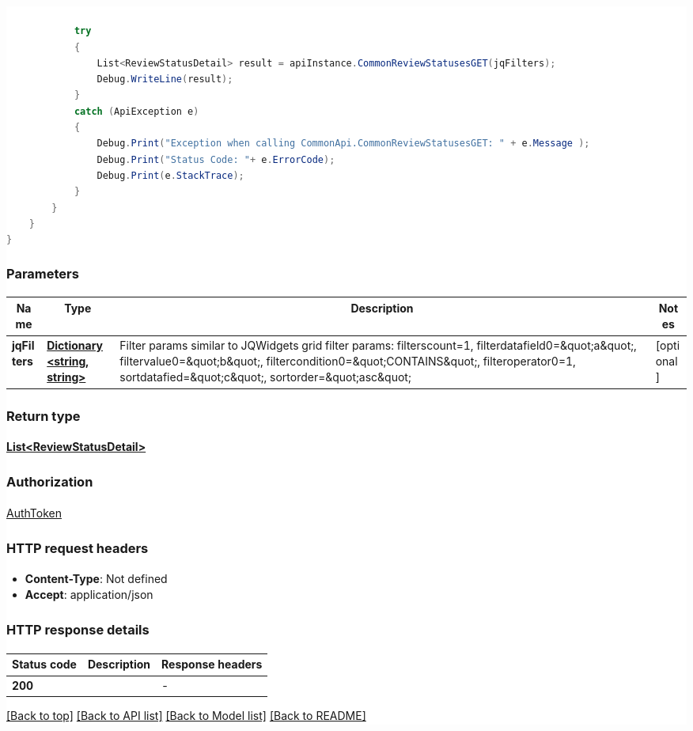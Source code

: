 ```csharp

            try
            {
                List<ReviewStatusDetail> result = apiInstance.CommonReviewStatusesGET(jqFilters);
                Debug.WriteLine(result);
            }
            catch (ApiException e)
            {
                Debug.Print("Exception when calling CommonApi.CommonReviewStatusesGET: " + e.Message );
                Debug.Print("Status Code: "+ e.ErrorCode);
                Debug.Print(e.StackTrace);
            }
        }
    }
}
```

### Parameters


Name | Type | Description  | Notes
------------- | ------------- | ------------- | -------------
 **jqFilters** | [**Dictionary&lt;string, string&gt;**](string.md)| Filter params similar to JQWidgets grid filter params:                             filterscount&#x3D;1,                             filterdatafield0&#x3D;\&quot;a\&quot;,                             filtervalue0&#x3D;\&quot;b\&quot;,                             filtercondition0&#x3D;\&quot;CONTAINS\&quot;,                             filteroperator0&#x3D;1,                             sortdatafied&#x3D;\&quot;c\&quot;,                            sortorder&#x3D;\&quot;asc\&quot;                             | [optional] 

### Return type

[**List&lt;ReviewStatusDetail&gt;**](ReviewStatusDetail.md)

### Authorization

[AuthToken](../README.md#AuthToken)

### HTTP request headers

- **Content-Type**: Not defined
- **Accept**: application/json


### HTTP response details
| Status code | Description | Response headers |
|-------------|-------------|------------------|
| **200** |  |  -  |

[[Back to top]](#)
[[Back to API list]](../README.md#documentation-for-api-endpoints)
[[Back to Model list]](../README.md#documentation-for-models)
[[Back to README]](../README.md)
